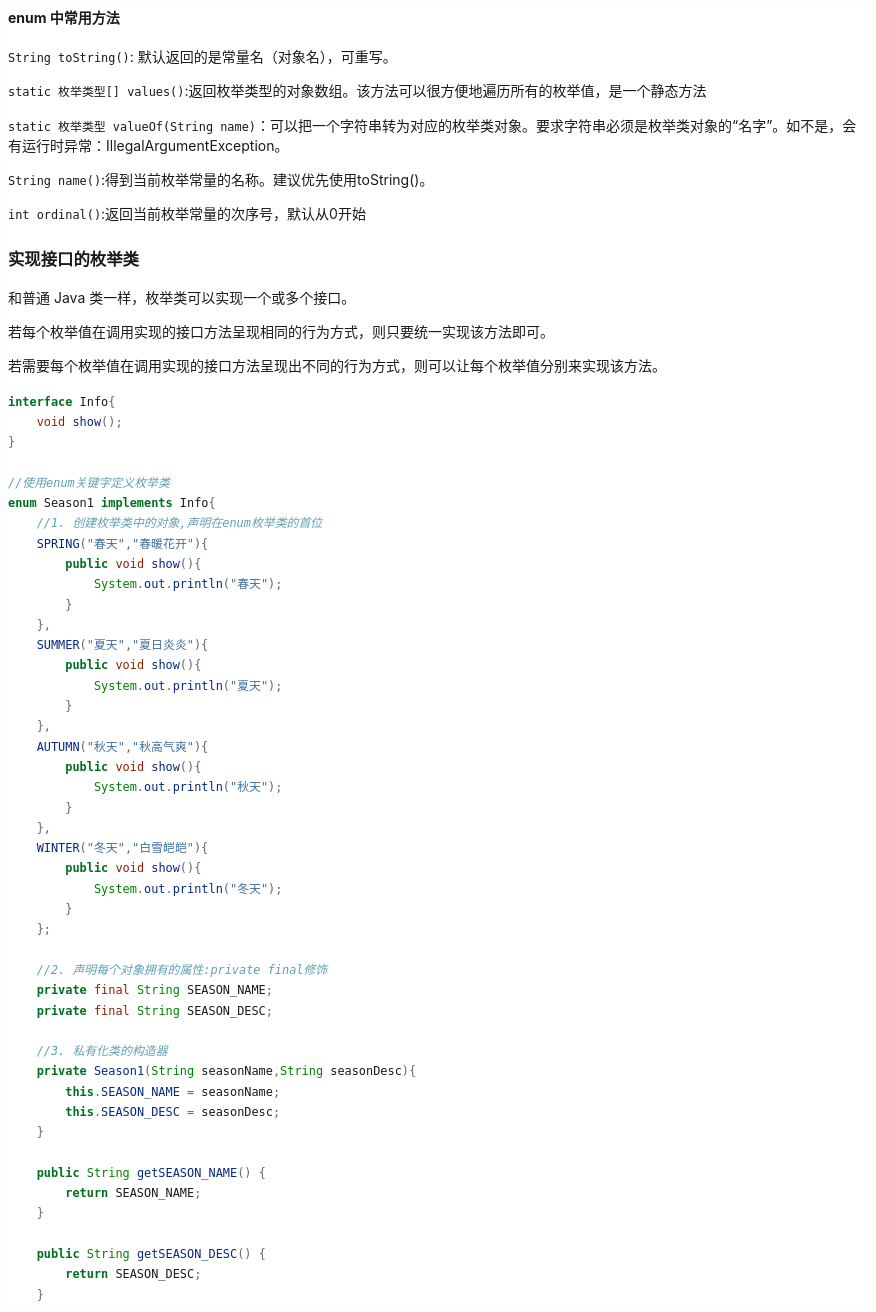 #### enum 中常用方法
`String toString()`: 默认返回的是常量名（对象名），可重写。

`static 枚举类型[] values()`:返回枚举类型的对象数组。该方法可以很方便地遍历所有的枚举值，是一个静态方法

`static 枚举类型 valueOf(String name)`：可以把一个字符串转为对应的枚举类对象。要求字符串必须是枚举类对象的“名字”。如不是，会有运行时异常：IllegalArgumentException。

`String name()`:得到当前枚举常量的名称。建议优先使用toString()。

`int ordinal()`:返回当前枚举常量的次序号，默认从0开始



### 实现接口的枚举类
和普通 Java 类一样，枚举类可以实现一个或多个接口。

若每个枚举值在调用实现的接口方法呈现相同的行为方式，则只要统一实现该方法即可。

若需要每个枚举值在调用实现的接口方法呈现出不同的行为方式，则可以让每个枚举值分别来实现该方法。

```java
interface Info{
	void show();
}

//使用enum关键字定义枚举类
enum Season1 implements Info{
	//1. 创建枚举类中的对象,声明在enum枚举类的首位
	SPRING("春天","春暖花开"){
		public void show(){
			System.out.println("春天");
		}
	},
	SUMMER("夏天","夏日炎炎"){
		public void show(){
			System.out.println("夏天");
		}
	},
	AUTUMN("秋天","秋高气爽"){
		public void show(){
			System.out.println("秋天");
		}
	},
	WINTER("冬天","白雪皑皑"){
		public void show(){
			System.out.println("冬天");
		}
	};
	
	//2. 声明每个对象拥有的属性:private final修饰
	private final String SEASON_NAME;
	private final String SEASON_DESC;
	
	//3. 私有化类的构造器
	private Season1(String seasonName,String seasonDesc){
		this.SEASON_NAME = seasonName;
		this.SEASON_DESC = seasonDesc;
	}
	
	public String getSEASON_NAME() {
		return SEASON_NAME;
	}

	public String getSEASON_DESC() {
		return SEASON_DESC;
	}
```
